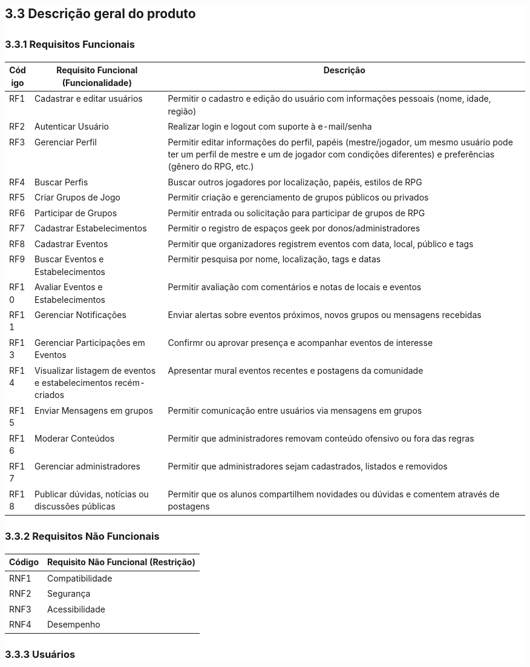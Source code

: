 
## 3.3 Descrição geral do produto

### 3.3.1 Requisitos Funcionais

| Código | Requisito Funcional (Funcionalidade)             | Descrição |
|--------|--------------------------------------------------|-----------|
| RF1    | Cadastrar e editar usuários                      | Permitir o cadastro e edição do usuário com informações pessoais (nome, idade, região) |
| RF2    | Autenticar Usuário                               | Realizar login e logout com suporte à e-mail/senha  |
| RF3    | Gerenciar Perfil                                 | Permitir editar informações do perfil, papéis (mestre/jogador, um mesmo usuário pode ter um perfil de mestre e um de jogador com condições diferentes) e preferências (gênero do RPG, etc.) |
| RF4    | Buscar Perfis                                  | Buscar outros jogadores por localização, papéis, estilos de RPG |
| RF5    | Criar Grupos de Jogo                             | Permitir criação e gerenciamento de grupos públicos ou privados |
| RF6    | Participar de Grupos                             | Permitir entrada ou solicitação para participar de grupos de RPG |
| RF7    | Cadastrar Estabelecimentos                       | Permitir o registro de espaços geek por donos/administradores |
| RF8    | Cadastrar Eventos                                | Permitir que organizadores registrem eventos com data, local, público e tags |
| RF9    | Buscar Eventos e Estabelecimentos                | Permitir pesquisa por nome, localização, tags e datas |
| RF10   | Avaliar Eventos e Estabelecimentos               | Permitir avaliação com comentários e notas de locais e eventos |
| RF11   | Gerenciar Notificações                           | Enviar alertas sobre eventos próximos, novos grupos ou mensagens recebidas |
| RF13   | Gerenciar Participações em Eventos               | Confirmr ou aprovar presença e acompanhar eventos de interesse |
| RF14   | Visualizar listagem de eventos e estabelecimentos recém-criados                      | Apresentar mural eventos recentes e postagens da comunidade |
| RF15   | Enviar Mensagens em grupos                       | Permitir comunicação entre usuários via mensagens em grupos |
| RF16   | Moderar Conteúdos                                | Permitir que administradores removam conteúdo ofensivo ou fora das regras |
| RF17   | Gerenciar administradores                        | Permitir que administradores sejam cadastrados, listados e removidos |
| RF18   | Publicar dúvidas, notícias ou discussões públicas  | Permitir que os alunos compartilhem novidades ou dúvidas e comentem através de postagens  |


### 3.3.2 Requisitos Não Funcionais

| Código | Requisito Não Funcional (Restrição) |
|--------------------|------------------------------------|
| RNF1 | Compatibilidade                     | A aplicação deve funcionar nos principais navegadores e dispositivos móveis |
| RNF2 | Segurança	| O produto deve restringir o acesso por meio de senhas individuais para o usuário. |
| RNF3 | Acessibilidade                      | A interface deverá ser compatível com leitores de tela |
| RNF4   | Desempenho                          | O sistema deve responder às requisições em até 2 segundos |


### 3.3.3 Usuários 
